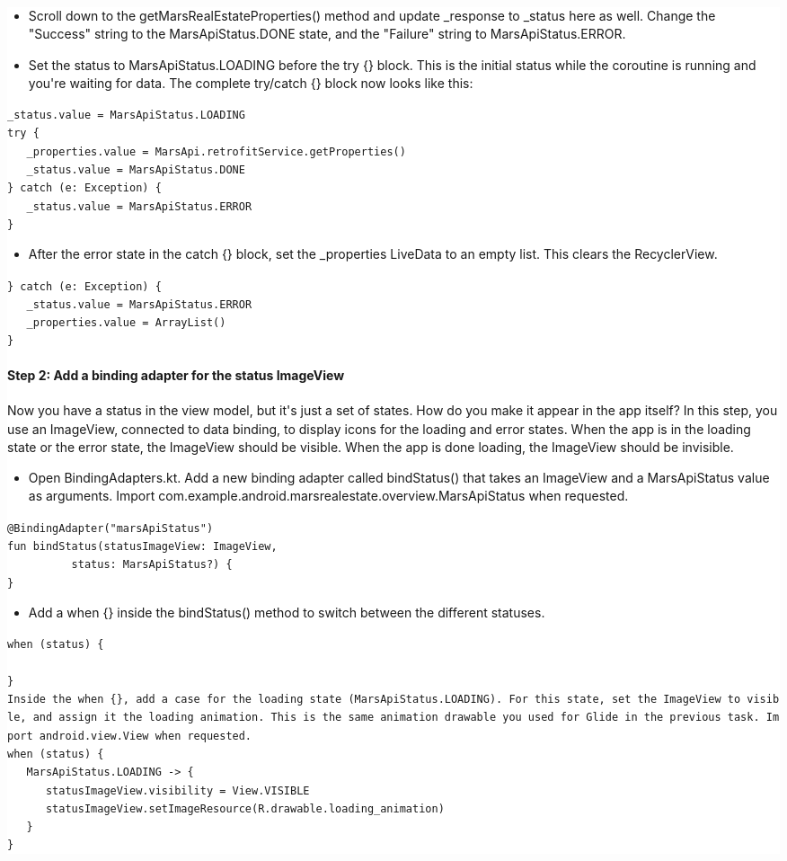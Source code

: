 - Scroll down to the getMarsRealEstateProperties() method and update _response to _status here as well. Change the "Success" string to the MarsApiStatus.DONE state, and the "Failure" string to MarsApiStatus.ERROR.

- Set the status to MarsApiStatus.LOADING before the try {} block. This is the initial status while the coroutine is running and you're waiting for data. The complete try/catch {} block now looks like this:

```
_status.value = MarsApiStatus.LOADING
try {
   _properties.value = MarsApi.retrofitService.getProperties()
   _status.value = MarsApiStatus.DONE
} catch (e: Exception) {
   _status.value = MarsApiStatus.ERROR
}
```

- After the error state in the catch {} block, set the _properties LiveData to an empty list. This clears the RecyclerView.

```
} catch (e: Exception) {
   _status.value = MarsApiStatus.ERROR
   _properties.value = ArrayList()
}
```

#### Step 2: Add a binding adapter for the status ImageView

Now you have a status in the view model, but it's just a set of states. How do you make it appear in the app itself? In this step, you use an ImageView, connected to data binding, to display icons for the loading and error states. When the app is in the loading state or the error state, the ImageView should be visible. When the app is done loading, the ImageView should be invisible.

- Open BindingAdapters.kt. Add a new binding adapter called bindStatus() that takes an ImageView and a MarsApiStatus value as arguments. Import com.example.android.marsrealestate.overview.MarsApiStatus when requested.

```
@BindingAdapter("marsApiStatus")
fun bindStatus(statusImageView: ImageView, 
          status: MarsApiStatus?) {
}
```

- Add a when {} inside the bindStatus() method to switch between the different statuses.

```
when (status) {

}
Inside the when {}, add a case for the loading state (MarsApiStatus.LOADING). For this state, set the ImageView to visible, and assign it the loading animation. This is the same animation drawable you used for Glide in the previous task. Import android.view.View when requested.
when (status) {
   MarsApiStatus.LOADING -> {
      statusImageView.visibility = View.VISIBLE
      statusImageView.setImageResource(R.drawable.loading_animation)
   }
}
```
